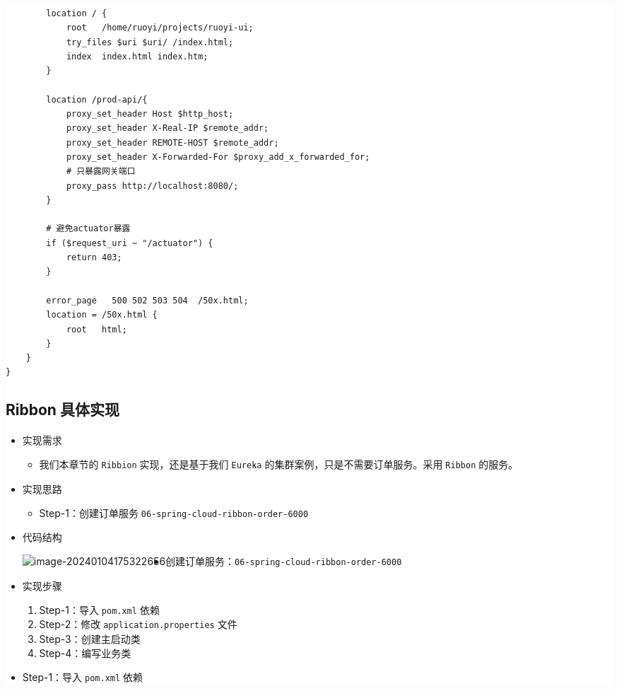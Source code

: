   ```nginx
          location / {
              root   /home/ruoyi/projects/ruoyi-ui;
              try_files $uri $uri/ /index.html;
              index  index.html index.htm;
          }
  
          location /prod-api/{
              proxy_set_header Host $http_host;
              proxy_set_header X-Real-IP $remote_addr;
              proxy_set_header REMOTE-HOST $remote_addr;
              proxy_set_header X-Forwarded-For $proxy_add_x_forwarded_for;
              # 只暴露网关端口
              proxy_pass http://localhost:8080/;
          }
  
          # 避免actuator暴露
          if ($request_uri ~ "/actuator") {
              return 403;
          }
  
          error_page   500 502 503 504  /50x.html;
          location = /50x.html {
              root   html;
          }
      }
  }
  ```

  

## Ribbon 具体实现

* 实现需求

  * 我们本章节的 `Ribbion` 实现，还是基于我们 `Eureka` 的集群案例，只是不需要订单服务。采用 `Ribbon` 的服务。

* 实现思路

  * Step-1：创建订单服务 `06-spring-cloud-ribbon-order-6000`

* 代码结构

  <img src="https://cdn.jsdelivr.net/gh/wicksonZhang/static-source-cdn/images/202401041753693.png" alt="image-20240104175322656" style="zoom:100%;float:left" />



* 创建订单服务：`06-spring-cloud-ribbon-order-6000`

* 实现步骤

  1. Step-1：导入 `pom.xml` 依赖
  2. Step-2：修改 `application.properties` 文件
  3. Step-3：创建主启动类
  4. Step-4：编写业务类

* Step-1：导入 `pom.xml` 依赖
